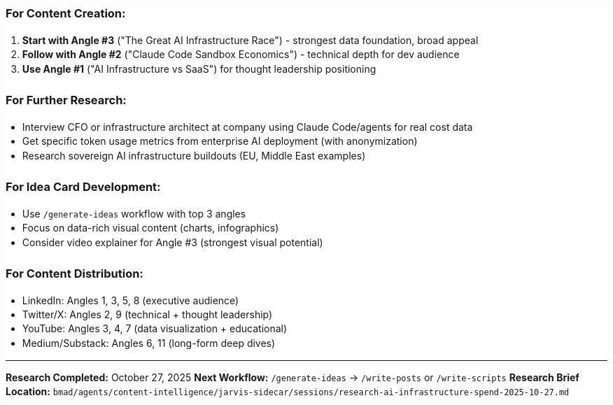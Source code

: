 ### For Content Creation:

1. **Start with Angle #3** ("The Great AI Infrastructure Race") - strongest data foundation, broad appeal
2. **Follow with Angle #2** ("Claude Code Sandbox Economics") - technical depth for dev audience
3. **Use Angle #1** ("AI Infrastructure vs SaaS") for thought leadership positioning

### For Further Research:

- Interview CFO or infrastructure architect at company using Claude Code/agents for real cost data
- Get specific token usage metrics from enterprise AI deployment (with anonymization)
- Research sovereign AI infrastructure buildouts (EU, Middle East examples)

### For Idea Card Development:

- Use `/generate-ideas` workflow with top 3 angles
- Focus on data-rich visual content (charts, infographics)
- Consider video explainer for Angle #3 (strongest visual potential)

### For Content Distribution:

- LinkedIn: Angles 1, 3, 5, 8 (executive audience)
- Twitter/X: Angles 2, 9 (technical + thought leadership)
- YouTube: Angles 3, 4, 7 (data visualization + educational)
- Medium/Substack: Angles 6, 11 (long-form deep dives)

---

**Research Completed:** October 27, 2025
**Next Workflow:** `/generate-ideas` → `/write-posts` or `/write-scripts`
**Research Brief Location:** `bmad/agents/content-intelligence/jarvis-sidecar/sessions/research-ai-infrastructure-spend-2025-10-27.md`
